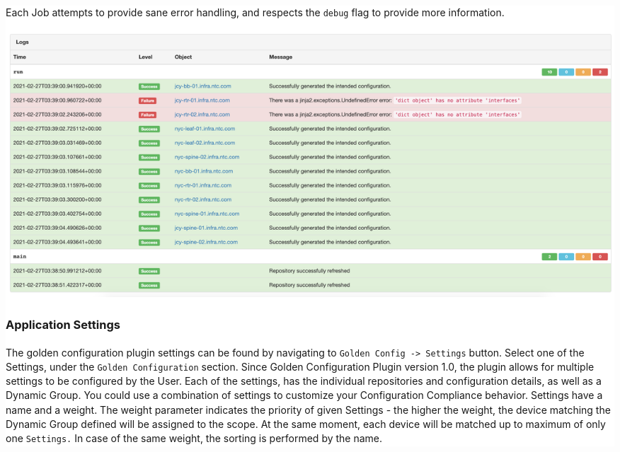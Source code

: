 Each Job attempts to provide sane error handling, and respects the `debug` flag to provide more information.

![Job Result](../images/job-result.png)

### Application Settings

The golden configuration plugin settings can be found by navigating to `Golden Config -> Settings` button. Select one of the Settings, under the `Golden Configuration` section.
Since Golden Configuration Plugin version 1.0, the plugin allows for multiple settings to be configured by the User.
Each of the settings, has the individual repositories and configuration details, as well as a Dynamic Group.
You could use a combination of settings to customize your Configuration Compliance behavior.
Settings have a name and a weight. The weight parameter indicates the priority of given Settings - the higher the weight, the device matching the Dynamic Group defined will be assigned to the scope.
At the same moment, each device will be matched up to maximum of only one `Settings.` In case of the same weight, the sorting is performed by the name.
